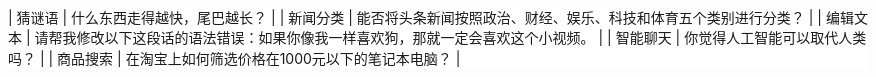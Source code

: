 | 猜谜语                                 | 什么东西走得越快，尾巴越长？                                                                                                                                                                                                                                                                                                                                                                                                                                                                                                                                                                                                                                                                                                                                                                                                                                                                                                                                                                                                                                                                                                                                                                           |
| 新闻分类                               | 能否将头条新闻按照政治、财经、娱乐、科技和体育五个类别进行分类？                                                                                                                                                                                                                                                                                                                                                                                                                                                                                                                                                                                                                                                                                                                                                                                                                                                                                                                                                                                                                                                                                                                                             |
| 编辑文本                               | 请帮我修改以下这段话的语法错误：如果你像我一样喜欢狗，那就一定会喜欢这个小视频。                                                                                                                                                                                                                                                                                                                                                                                                                                                                                                                                                                                                                                                                                                                                                                                                                                                                                                                                                                                                                                                                                                                                    |
| 智能聊天                               | 你觉得人工智能可以取代人类吗？                                                                                                                                                                                                                                                                                                                                                                                                                                                                                                                                                                                                                                                                                                                                                                                                                                                                                                                                                                                                                                                                                                                                                                            |
| 商品搜索                               | 在淘宝上如何筛选价格在1000元以下的笔记本电脑？                                                                                                                                                                                                                                                                                                                                                                                                                                                                                                                                                                                                                                                                                                                                                                                                                                                                                                                                                                                                                                                                                                                                                              |